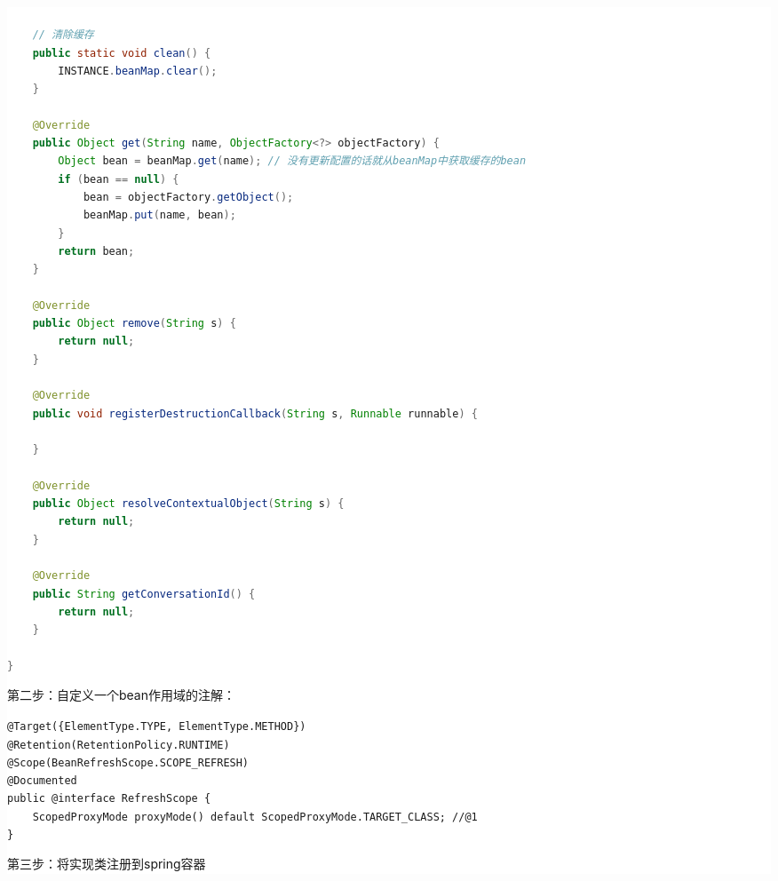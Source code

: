 ```java

    // 清除缓存
    public static void clean() {
        INSTANCE.beanMap.clear();
    }

    @Override
    public Object get(String name, ObjectFactory<?> objectFactory) {
        Object bean = beanMap.get(name); // 没有更新配置的话就从beanMap中获取缓存的bean
        if (bean == null) { 
            bean = objectFactory.getObject();
            beanMap.put(name, bean);
        }
        return bean;
    }

    @Override
    public Object remove(String s) {
        return null;
    }

    @Override
    public void registerDestructionCallback(String s, Runnable runnable) {

    }

    @Override
    public Object resolveContextualObject(String s) {
        return null;
    }

    @Override
    public String getConversationId() {
        return null;
    }

}
```

第二步：自定义一个bean作用域的注解：

```cobol
@Target({ElementType.TYPE, ElementType.METHOD})
@Retention(RetentionPolicy.RUNTIME)
@Scope(BeanRefreshScope.SCOPE_REFRESH)
@Documented
public @interface RefreshScope {
    ScopedProxyMode proxyMode() default ScopedProxyMode.TARGET_CLASS; //@1
}
```

第三步：将实现类注册到spring容器
